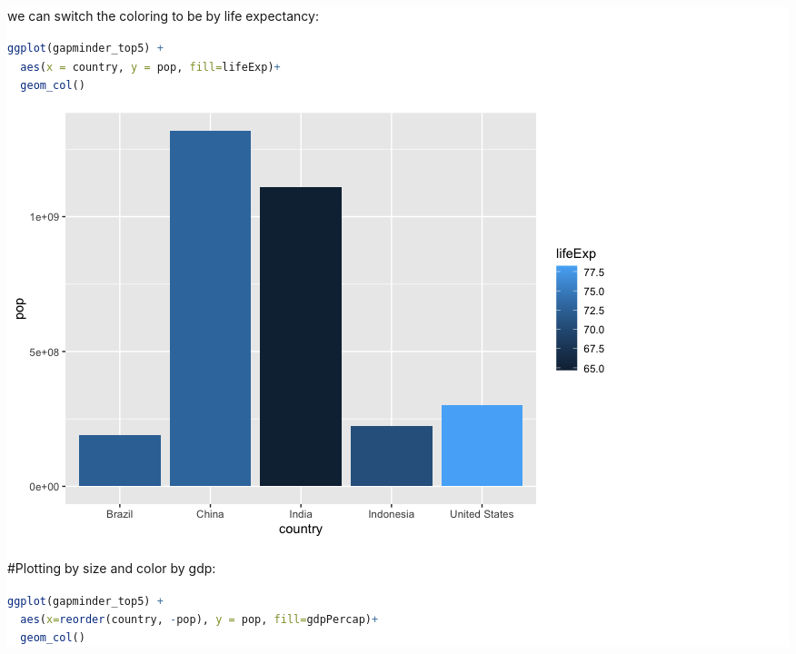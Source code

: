 we can switch the coloring to be by life expectancy:

``` r
ggplot(gapminder_top5) + 
  aes(x = country, y = pop, fill=lifeExp)+
  geom_col()
```

![](class05_files/figure-commonmark/unnamed-chunk-20-1.png)

\#Plotting by size and color by gdp:

``` r
ggplot(gapminder_top5) + 
  aes(x=reorder(country, -pop), y = pop, fill=gdpPercap)+
  geom_col()
```
